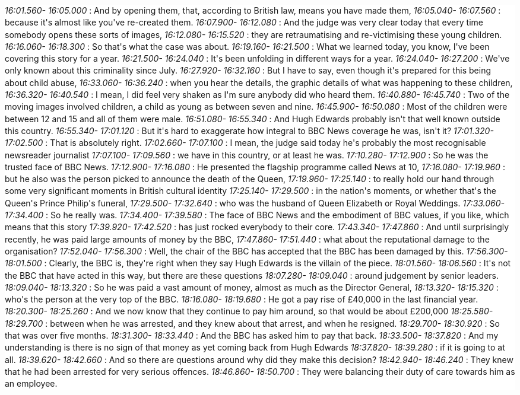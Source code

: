 *16:01.560- 16:05.000* :  And by opening them, that, according to British law, means you have made them,
*16:05.040- 16:07.560* :  because it's almost like you've re-created them.
*16:07.900- 16:12.080* :  And the judge was very clear today that every time somebody opens these sorts of images,
*16:12.080- 16:15.520* :  they are retraumatising and re-victimising these young children.
*16:16.060- 16:18.300* :  So that's what the case was about.
*16:19.160- 16:21.500* :  What we learned today, you know, I've been covering this story for a year.
*16:21.500- 16:24.040* :  It's been unfolding in different ways for a year.
*16:24.040- 16:27.200* :  We've only known about this criminality since July.
*16:27.920- 16:32.160* :  But I have to say, even though it's prepared for this being about child abuse,
*16:33.060- 16:36.240* :  when you hear the details, the graphic details of what was happening to these children,
*16:36.320- 16:40.540* :  I mean, I did feel very shaken as I'm sure anybody did who heard them.
*16:40.880- 16:45.740* :  Two of the moving images involved children, a child as young as between seven and nine.
*16:45.900- 16:50.080* :  Most of the children were between 12 and 15 and all of them were male.
*16:51.080- 16:55.340* :  And Hugh Edwards probably isn't that well known outside this country.
*16:55.340- 17:01.120* :  But it's hard to exaggerate how integral to BBC News coverage he was, isn't it?
*17:01.320- 17:02.500* :  That is absolutely right.
*17:02.660- 17:07.100* :  I mean, the judge said today he's probably the most recognisable newsreader journalist
*17:07.100- 17:09.560* :  we have in this country, or at least he was.
*17:10.280- 17:12.900* :  So he was the trusted face of BBC News.
*17:12.900- 17:16.080* :  He presented the flagship programme called News at 10,
*17:16.080- 17:19.960* :  but he also was the person picked to announce the death of the Queen,
*17:19.960- 17:25.140* :  to really hold our hand through some very significant moments in British cultural identity
*17:25.140- 17:29.500* :  in the nation's moments, or whether that's the Queen's Prince Philip's funeral,
*17:29.500- 17:32.640* :  who was the husband of Queen Elizabeth or Royal Weddings.
*17:33.060- 17:34.400* :  So he really was.
*17:34.400- 17:39.580* :  The face of BBC News and the embodiment of BBC values, if you like, which means that this story
*17:39.920- 17:42.520* :  has just rocked everybody to their core.
*17:43.340- 17:47.860* :  And until surprisingly recently, he was paid large amounts of money by the BBC,
*17:47.860- 17:51.440* :  what about the reputational damage to the organisation?
*17:52.040- 17:56.300* :  Well, the chair of the BBC has accepted that the BBC has been damaged by this.
*17:56.300- 18:01.500* :  Clearly, the BBC is, they're right when they say Hugh Edwards is the villain of the piece.
*18:01.560- 18:06.560* :  It's not the BBC that have acted in this way, but there are these questions
*18:07.280- 18:09.040* :  around judgement by senior leaders.
*18:09.040- 18:13.320* :  So he was paid a vast amount of money, almost as much as the Director General,
*18:13.320- 18:15.320* :  who's the person at the very top of the BBC.
*18:16.080- 18:19.680* :  He got a pay rise of £40,000 in the last financial year.
*18:20.300- 18:25.260* :  And we now know that they continue to pay him around, so that would be about £200,000
*18:25.580- 18:29.700* :  between when he was arrested, and they knew about that arrest, and when he resigned.
*18:29.700- 18:30.920* :  So that was over five months.
*18:31.300- 18:33.440* :  And the BBC has asked him to pay that back.
*18:33.500- 18:37.820* :  And my understanding is there is no sign of that money as yet coming back from Hugh Edwards
*18:37.820- 18:39.280* :  if it is going to at all.
*18:39.620- 18:42.660* :  And so there are questions around why did they make this decision?
*18:42.940- 18:46.240* :  They knew that he had been arrested for very serious offences.
*18:46.860- 18:50.700* :  They were balancing their duty of care towards him as an employee.